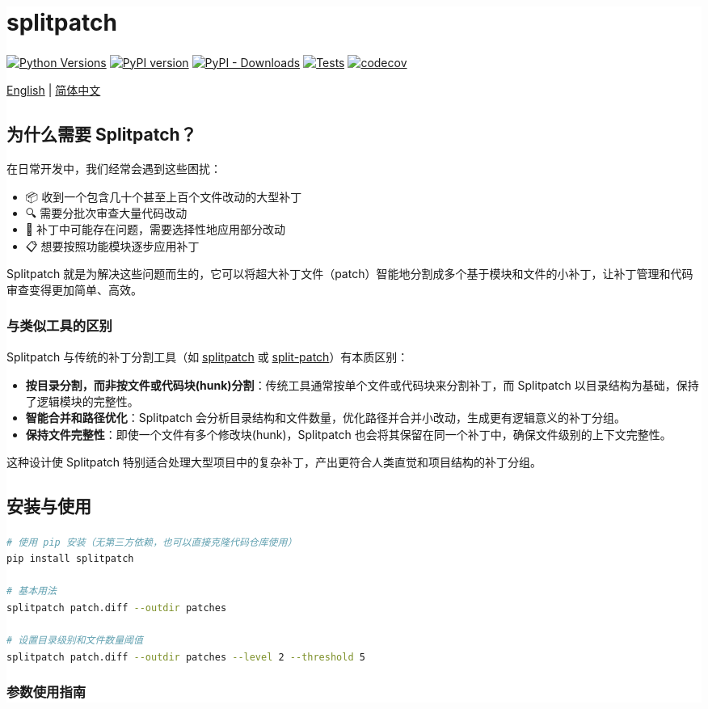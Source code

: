# splitpatch

[![Python Versions](https://img.shields.io/pypi/pyversions/splitpatch.svg)](https://pypi.org/project/splitpatch/)
[![PyPI version](https://img.shields.io/pypi/v/splitpatch.svg)](https://pypi.org/project/splitpatch/)
[![PyPI - Downloads](https://img.shields.io/pypi/dm/splitpatch)](https://pypi.org/project/splitpatch/)
[![Tests](https://github.com/chaoliu719/splitpatch/actions/workflows/tests.yml/badge.svg)](https://github.com/chaoliu719/splitpatch/actions/workflows/tests.yml)
[![codecov](https://codecov.io/gh/chaoliu719/splitpatch/branch/main/graph/badge.svg)](https://codecov.io/gh/chaoliu719/splitpatch)

[English](https://github.com/chaoliu719/splitpatch?tab=readme-ov-file#splitpatch) | [简体中文](https://github.com/chaoliu719/splitpatch/blob/main/README_zh-CN.md)

## 为什么需要 Splitpatch？

在日常开发中，我们经常会遇到这些困扰：

- 📦 收到一个包含几十个甚至上百个文件改动的大型补丁
- 🔍 需要分批次审查大量代码改动
- 🔀 补丁中可能存在问题，需要选择性地应用部分改动
- 📋 想要按照功能模块逐步应用补丁

Splitpatch 就是为解决这些问题而生的，它可以将超大补丁文件（patch）智能地分割成多个基于模块和文件的小补丁，让补丁管理和代码审查变得更加简单、高效。

### 与类似工具的区别

Splitpatch 与传统的补丁分割工具（如 [splitpatch](https://manpages.ubuntu.com/manpages/jammy/man1/splitpatch.1.html) 或 [split-patch](https://github.com/aleclearmind/split-patch)）有本质区别：

- **按目录分割，而非按文件或代码块(hunk)分割**：传统工具通常按单个文件或代码块来分割补丁，而 Splitpatch 以目录结构为基础，保持了逻辑模块的完整性。
- **智能合并和路径优化**：Splitpatch 会分析目录结构和文件数量，优化路径并合并小改动，生成更有逻辑意义的补丁分组。
- **保持文件完整性**：即使一个文件有多个修改块(hunk)，Splitpatch 也会将其保留在同一个补丁中，确保文件级别的上下文完整性。

这种设计使 Splitpatch 特别适合处理大型项目中的复杂补丁，产出更符合人类直觉和项目结构的补丁分组。

## 安装与使用

```bash
# 使用 pip 安装（无第三方依赖，也可以直接克隆代码仓库使用）
pip install splitpatch

# 基本用法
splitpatch patch.diff --outdir patches

# 设置目录级别和文件数量阈值
splitpatch patch.diff --outdir patches --level 2 --threshold 5
```

### 参数使用指南
